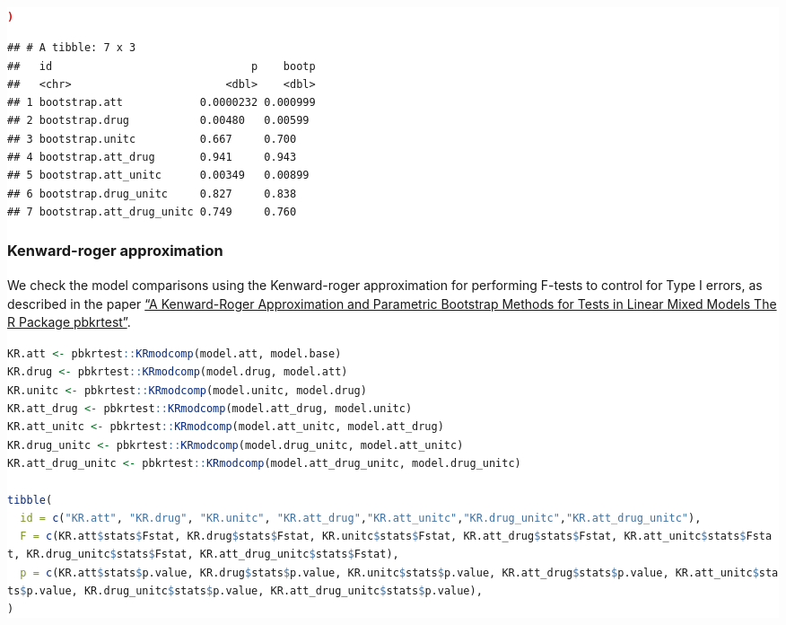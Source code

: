 ``` r
)
```

    ## # A tibble: 7 x 3
    ##   id                               p    bootp
    ##   <chr>                        <dbl>    <dbl>
    ## 1 bootstrap.att            0.0000232 0.000999
    ## 2 bootstrap.drug           0.00480   0.00599 
    ## 3 bootstrap.unitc          0.667     0.700   
    ## 4 bootstrap.att_drug       0.941     0.943   
    ## 5 bootstrap.att_unitc      0.00349   0.00899 
    ## 6 bootstrap.drug_unitc     0.827     0.838   
    ## 7 bootstrap.att_drug_unitc 0.749     0.760

### Kenward-roger approximation

We check the model comparisons using the Kenward-roger approximation for
performing F-tests to control for Type I errors, as described in the
paper [“A Kenward-Roger Approximation and Parametric Bootstrap Methods
for Tests in Linear Mixed Models The R Package
pbkrtest”](https://www.jstatsoft.org/article/view/v059i09).

``` r
KR.att <- pbkrtest::KRmodcomp(model.att, model.base)
KR.drug <- pbkrtest::KRmodcomp(model.drug, model.att)
KR.unitc <- pbkrtest::KRmodcomp(model.unitc, model.drug)
KR.att_drug <- pbkrtest::KRmodcomp(model.att_drug, model.unitc)
KR.att_unitc <- pbkrtest::KRmodcomp(model.att_unitc, model.att_drug)
KR.drug_unitc <- pbkrtest::KRmodcomp(model.drug_unitc, model.att_unitc)
KR.att_drug_unitc <- pbkrtest::KRmodcomp(model.att_drug_unitc, model.drug_unitc)

tibble(
  id = c("KR.att", "KR.drug", "KR.unitc", "KR.att_drug","KR.att_unitc","KR.drug_unitc","KR.att_drug_unitc"),
  F = c(KR.att$stats$Fstat, KR.drug$stats$Fstat, KR.unitc$stats$Fstat, KR.att_drug$stats$Fstat, KR.att_unitc$stats$Fstat, KR.drug_unitc$stats$Fstat, KR.att_drug_unitc$stats$Fstat),
  p = c(KR.att$stats$p.value, KR.drug$stats$p.value, KR.unitc$stats$p.value, KR.att_drug$stats$p.value, KR.att_unitc$stats$p.value, KR.drug_unitc$stats$p.value, KR.att_drug_unitc$stats$p.value),
)
```
